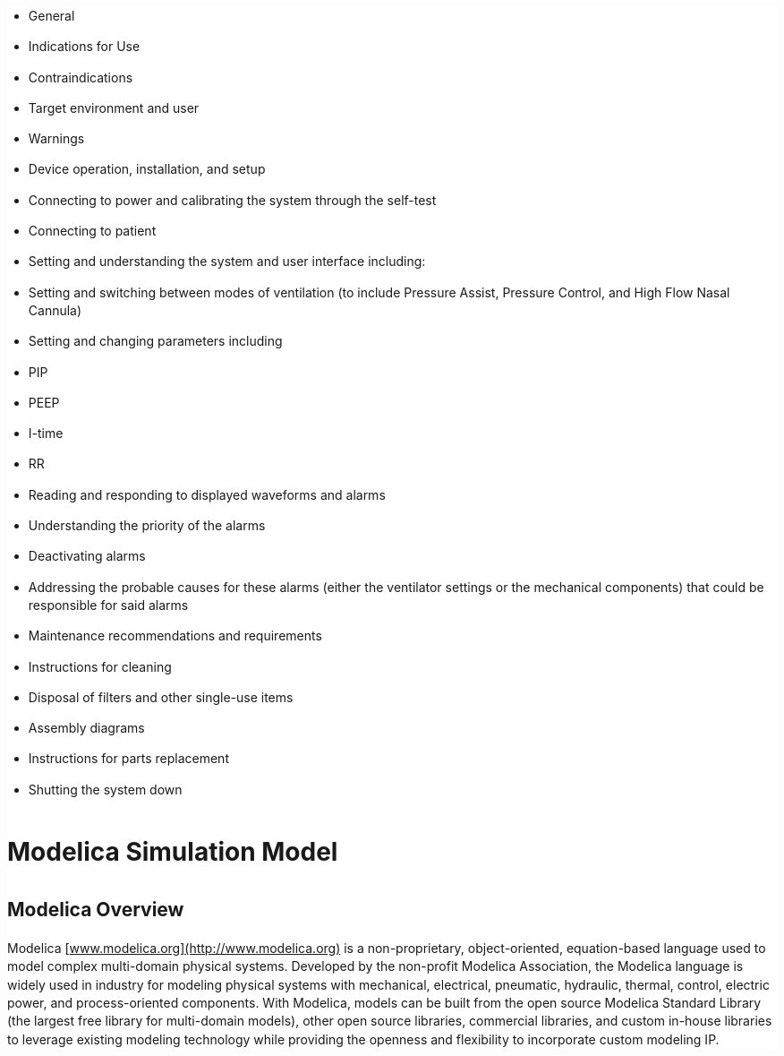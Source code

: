 *   General

*   Indications for Use
*   Contraindications
*   Target environment and user
*   Warnings

*   Device operation, installation, and setup

*   Connecting to power and calibrating the system through the self-test
*   Connecting to patient

*   Setting and understanding the system and user interface including:

*   Setting and switching between modes of ventilation (to include Pressure Assist, Pressure Control, and High Flow Nasal Cannula)
*   Setting and changing parameters including

*   PIP
*   PEEP
*   I-time
*   RR

*   Reading and responding to displayed waveforms and alarms

*   Understanding the priority of the alarms
*   Deactivating alarms
*   Addressing the probable causes for these alarms (either the ventilator settings or the mechanical components) that could be responsible for said alarms

*   Maintenance recommendations and requirements

*   Instructions for cleaning
*   Disposal of filters and other single-use items
*   Assembly diagrams
*   Instructions for parts replacement

*   Shutting the system down

Modelica Simulation Model
=========================

Modelica Overview
-----------------

Modelica [www.modelica.org](http://www.modelica.org)
is a non-proprietary, object-oriented, equation-based language used to model complex multi-domain physical systems.
Developed by the non-profit Modelica Association, the Modelica language is widely used in industry for modeling physical
systems with mechanical, electrical, pneumatic, hydraulic, thermal, control, electric power, and process-oriented
components.  With Modelica, models can be built from the open source Modelica Standard Library (the largest free library
for multi-domain models), other open source libraries, commercial libraries, and custom in-house libraries to leverage
existing modeling technology while providing the openness and flexibility to incorporate custom modeling IP.
